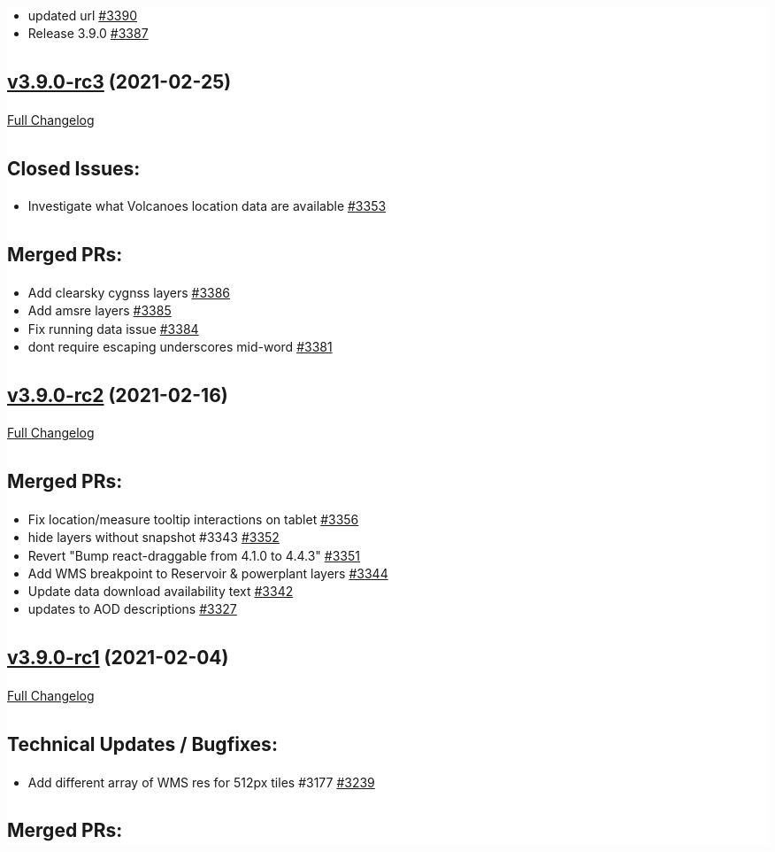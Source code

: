 - updated url [\#3390](https://github.com/nasa-gibs/worldview/pull/3390)
- Release 3.9.0 [\#3387](https://github.com/nasa-gibs/worldview/pull/3387)

## [v3.9.0-rc3](https://github.com/nasa-gibs/worldview/tree/v3.9.0-rc3) (2021-02-25)

[Full Changelog](https://github.com/nasa-gibs/worldview/compare/v3.9.0-rc2...v3.9.0-rc3)

## Closed Issues:

- Investigate what Volcanoes location data are available [\#3353](https://github.com/nasa-gibs/worldview/issues/3353)

## Merged PRs:

- Add clearsky cygnss layers [\#3386](https://github.com/nasa-gibs/worldview/pull/3386)
- Add amsre layers [\#3385](https://github.com/nasa-gibs/worldview/pull/3385)
- Fix running data issue [\#3384](https://github.com/nasa-gibs/worldview/pull/3384)
- dont require escaping underscores mid-word [\#3381](https://github.com/nasa-gibs/worldview/pull/3381)

## [v3.9.0-rc2](https://github.com/nasa-gibs/worldview/tree/v3.9.0-rc2) (2021-02-16)

[Full Changelog](https://github.com/nasa-gibs/worldview/compare/v3.9.0-rc1...v3.9.0-rc2)

## Merged PRs:

- Fix location/measure tooltip interactions on tablet [\#3356](https://github.com/nasa-gibs/worldview/pull/3356)
- hide layers without snapshot \#3343 [\#3352](https://github.com/nasa-gibs/worldview/pull/3352)
- Revert "Bump react-draggable from 4.1.0 to 4.4.3" [\#3351](https://github.com/nasa-gibs/worldview/pull/3351)
- Add WMS breakpoint to Reservoir & powerplant layers  [\#3344](https://github.com/nasa-gibs/worldview/pull/3344)
- Update data download availability text [\#3342](https://github.com/nasa-gibs/worldview/pull/3342)
- updates to AOD descriptions [\#3327](https://github.com/nasa-gibs/worldview/pull/3327)

## [v3.9.0-rc1](https://github.com/nasa-gibs/worldview/tree/v3.9.0-rc1) (2021-02-04)

[Full Changelog](https://github.com/nasa-gibs/worldview/compare/v3.8.5...v3.9.0-rc1)

## Technical Updates / Bugfixes:

- Add different array of WMS res for 512px tiles \#3177 [\#3239](https://github.com/nasa-gibs/worldview/pull/3239)

## Merged PRs:
